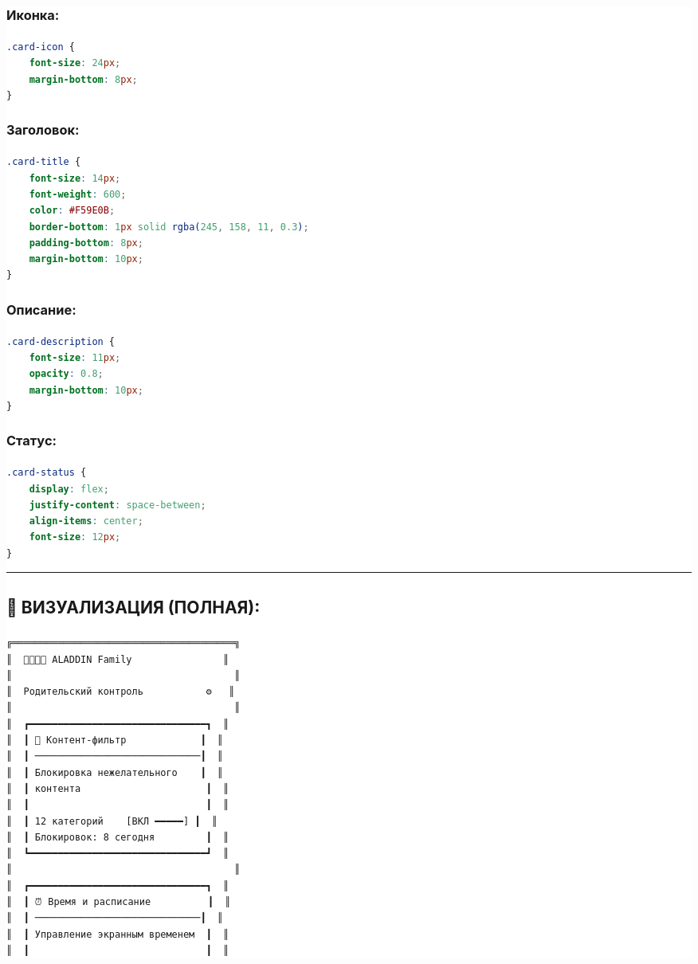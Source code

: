 ### **Иконка:**
```css
.card-icon {
    font-size: 24px;
    margin-bottom: 8px;
}
```

### **Заголовок:**
```css
.card-title {
    font-size: 14px;
    font-weight: 600;
    color: #F59E0B;
    border-bottom: 1px solid rgba(245, 158, 11, 0.3);
    padding-bottom: 8px;
    margin-bottom: 10px;
}
```

### **Описание:**
```css
.card-description {
    font-size: 11px;
    opacity: 0.8;
    margin-bottom: 10px;
}
```

### **Статус:**
```css
.card-status {
    display: flex;
    justify-content: space-between;
    align-items: center;
    font-size: 12px;
}
```

---

## 🎨 **ВИЗУАЛИЗАЦИЯ (ПОЛНАЯ):**

```
╔═══════════════════════════════════════╗
║  👨‍👩‍👧‍👦 ALADDIN Family                ║
║                                       ║
║  Родительский контроль           ⚙️   ║
║                                       ║
║  ┏━━━━━━━━━━━━━━━━━━━━━━━━━━━━━━━┓  ║
║  ┃ 📱 Контент-фильтр             ┃  ║
║  ┃ ─────────────────────────────┃  ║
║  ┃ Блокировка нежелательного    ┃  ║
║  ┃ контента                      ┃  ║
║  ┃                               ┃  ║
║  ┃ 12 категорий    [ВКЛ ━━━━━] ┃  ║
║  ┃ Блокировок: 8 сегодня         ┃  ║
║  ┗━━━━━━━━━━━━━━━━━━━━━━━━━━━━━━━┛  ║
║                                       ║
║  ┏━━━━━━━━━━━━━━━━━━━━━━━━━━━━━━━┓  ║
║  ┃ ⏰ Время и расписание          ┃  ║
║  ┃ ─────────────────────────────┃  ║
║  ┃ Управление экранным временем  ┃  ║
║  ┃                               ┃  ║
```
